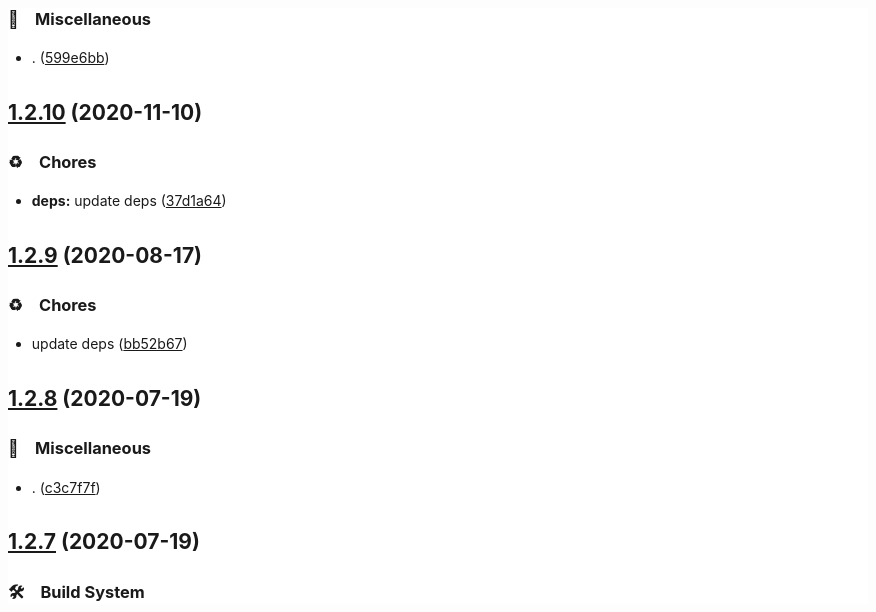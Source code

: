 
### 🔖　Miscellaneous

* . ([599e6bb](https://github.com/bluelovers/ws-regexp/commit/599e6bb14bb2694b92edc63b005f682e13474697))





## [1.2.10](https://github.com/bluelovers/ws-regexp/compare/@lazy-cjk/japanese@1.2.9...@lazy-cjk/japanese@1.2.10) (2020-11-10)


### ♻️　Chores

* **deps:** update deps ([37d1a64](https://github.com/bluelovers/ws-regexp/commit/37d1a64a224cce19d5a738d1f64f45c60f8af31a))





## [1.2.9](https://github.com/bluelovers/ws-regexp/compare/@lazy-cjk/japanese@1.2.8...@lazy-cjk/japanese@1.2.9) (2020-08-17)


### ♻️　Chores

* update deps ([bb52b67](https://github.com/bluelovers/ws-regexp/commit/bb52b67c5504e766875a6f7447112c7884dd7754))





## [1.2.8](https://github.com/bluelovers/ws-regexp/compare/@lazy-cjk/japanese@1.2.7...@lazy-cjk/japanese@1.2.8) (2020-07-19)


### 🔖　Miscellaneous

* . ([c3c7f7f](https://github.com/bluelovers/ws-regexp/commit/c3c7f7fc30adc9cd3fc116cc5cf11a0cc0911e16))





## [1.2.7](https://github.com/bluelovers/ws-regexp/compare/@lazy-cjk/japanese@1.2.6...@lazy-cjk/japanese@1.2.7) (2020-07-19)


### 🛠　Build System
